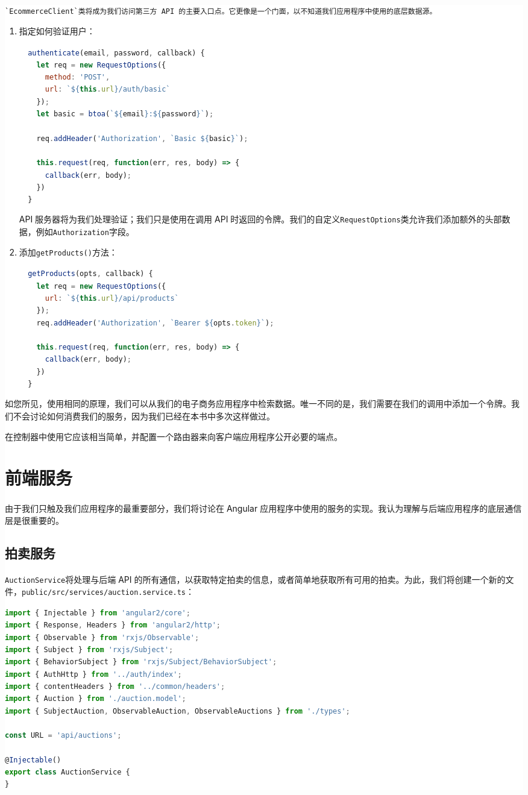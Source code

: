     `EcommerceClient`类将成为我们访问第三方 API 的主要入口点。它更像是一个门面，以不知道我们应用程序中使用的底层数据源。

1.  指定如何验证用户：

    ```js
      authenticate(email, password, callback) {
        let req = new RequestOptions({
          method: 'POST',
          url: `${this.url}/auth/basic`
        });
        let basic = btoa(`${email}:${password}`);

        req.addHeader('Authorization', `Basic ${basic}`);

        this.request(req, function(err, res, body) => {
          callback(err, body);
        })
      }
    ```

    API 服务器将为我们处理验证；我们只是使用在调用 API 时返回的令牌。我们的自定义`RequestOptions`类允许我们添加额外的头部数据，例如`Authorization`字段。

1.  添加`getProducts()`方法：

    ```js
      getProducts(opts, callback) {
        let req = new RequestOptions({
          url: `${this.url}/api/products`
        });
        req.addHeader('Authorization', `Bearer ${opts.token}`);

        this.request(req, function(err, res, body) => {
          callback(err, body);
        })
      }
    ```

如您所见，使用相同的原理，我们可以从我们的电子商务应用程序中检索数据。唯一不同的是，我们需要在我们的调用中添加一个令牌。我们不会讨论如何消费我们的服务，因为我们已经在本书中多次这样做过。

在控制器中使用它应该相当简单，并配置一个路由器来向客户端应用程序公开必要的端点。

# 前端服务

由于我们只触及我们应用程序的最重要部分，我们将讨论在 Angular 应用程序中使用的服务的实现。我认为理解与后端应用程序的底层通信层是很重要的。

## 拍卖服务

`AuctionService`将处理与后端 API 的所有通信，以获取特定拍卖的信息，或者简单地获取所有可用的拍卖。为此，我们将创建一个新的文件，`public/src/services/auction.service.ts`：

```js
import { Injectable } from 'angular2/core';
import { Response, Headers } from 'angular2/http';
import { Observable } from 'rxjs/Observable';
import { Subject } from 'rxjs/Subject';
import { BehaviorSubject } from 'rxjs/Subject/BehaviorSubject';
import { AuthHttp } from '../auth/index';
import { contentHeaders } from '../common/headers';
import { Auction } from './auction.model';
import { SubjectAuction, ObservableAuction, ObservableAuctions } from './types';

const URL = 'api/auctions';

@Injectable()
export class AuctionService { 
}
```
